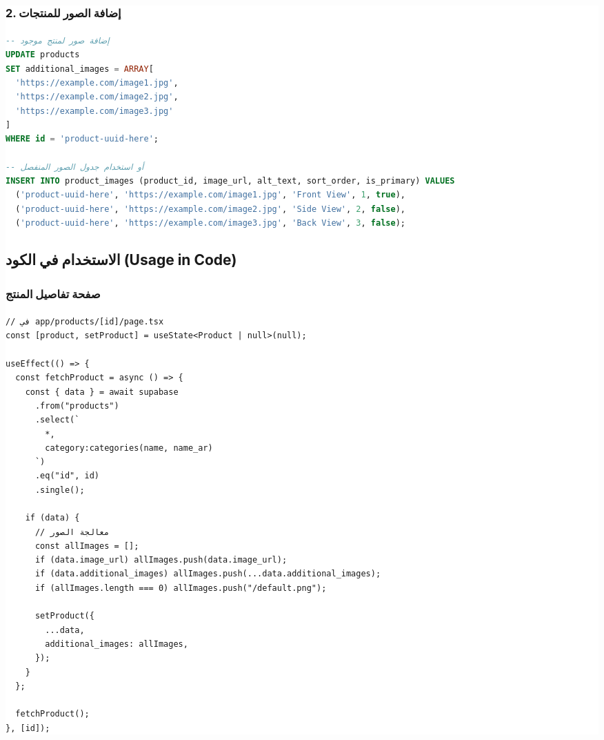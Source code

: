 ### 2. إضافة الصور للمنتجات
```sql
-- إضافة صور لمنتج موجود
UPDATE products 
SET additional_images = ARRAY[
  'https://example.com/image1.jpg',
  'https://example.com/image2.jpg',
  'https://example.com/image3.jpg'
]
WHERE id = 'product-uuid-here';

-- أو استخدام جدول الصور المنفصل
INSERT INTO product_images (product_id, image_url, alt_text, sort_order, is_primary) VALUES
  ('product-uuid-here', 'https://example.com/image1.jpg', 'Front View', 1, true),
  ('product-uuid-here', 'https://example.com/image2.jpg', 'Side View', 2, false),
  ('product-uuid-here', 'https://example.com/image3.jpg', 'Back View', 3, false);
```

## الاستخدام في الكود (Usage in Code)

### صفحة تفاصيل المنتج
```tsx
// في app/products/[id]/page.tsx
const [product, setProduct] = useState<Product | null>(null);

useEffect(() => {
  const fetchProduct = async () => {
    const { data } = await supabase
      .from("products")
      .select(`
        *,
        category:categories(name, name_ar)
      `)
      .eq("id", id)
      .single();

    if (data) {
      // معالجة الصور
      const allImages = [];
      if (data.image_url) allImages.push(data.image_url);
      if (data.additional_images) allImages.push(...data.additional_images);
      if (allImages.length === 0) allImages.push("/default.png");

      setProduct({
        ...data,
        additional_images: allImages,
      });
    }
  };

  fetchProduct();
}, [id]);
```
